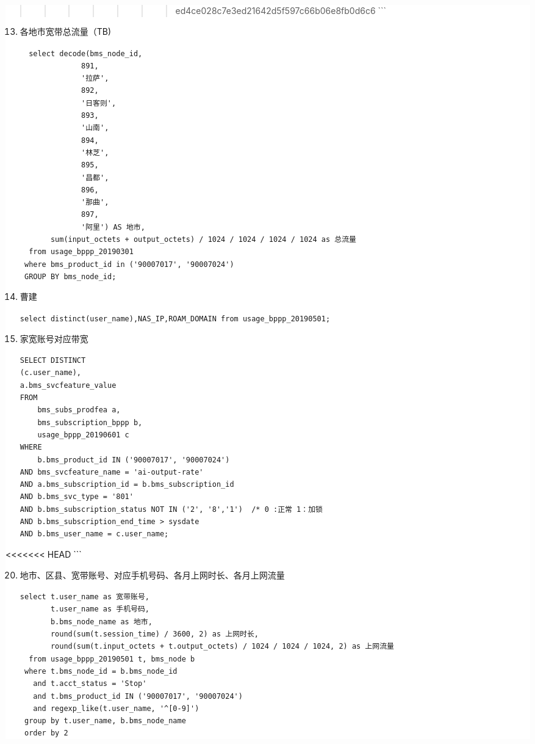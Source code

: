 >>>>>>> ed4ce028c7e3ed21642d5f597c66b06e8fb0d6c6
    ```
13. 各地市宽带总流量（TB)

    ```
      select decode(bms_node_id,
                  891,
                  '拉萨',
                  892,
                  '日客则',
                  893,
                  '山南',
                  894,
                  '林芝',
                  895,
                  '昌都',
                  896,
                  '那曲',
                  897,
                  '阿里') AS 地市,
           sum(input_octets + output_octets) / 1024 / 1024 / 1024 / 1024 as 总流量
      from usage_bppp_20190301
     where bms_product_id in ('90007017', '90007024')
     GROUP BY bms_node_id;
    ```
14. 曹建

    `select distinct(user_name),NAS_IP,ROAM_DOMAIN from usage_bppp_20190501;`
    
15. 家宽账号对应带宽

    ```
    SELECT DISTINCT
	(c.user_name),
	a.bms_svcfeature_value
    FROM
    	bms_subs_prodfea a,
    	bms_subscription_bppp b,
    	usage_bppp_20190601 c
    WHERE
    	b.bms_product_id IN ('90007017', '90007024')
    AND bms_svcfeature_name = 'ai-output-rate'
    AND a.bms_subscription_id = b.bms_subscription_id
    AND b.bms_svc_type = '801'
    AND b.bms_subscription_status NOT IN ('2', '8','1')  /* 0 :正常 1：加锁
    AND b.bms_subscription_end_time > sysdate
    AND b.bms_user_name = c.user_name;
<<<<<<< HEAD
	```

20. 地市、区县、宽带账号、对应手机号码、各月上网时长、各月上网流量

	```
	select t.user_name as 宽带账号,
	       t.user_name as 手机号码,
	       b.bms_node_name as 地市,
	       round(sum(t.session_time) / 3600, 2) as 上网时长,
	       round(sum(t.input_octets + t.output_octets) / 1024 / 1024 / 1024, 2) as 上网流量
	  from usage_bppp_20190501 t, bms_node b
	 where t.bms_node_id = b.bms_node_id
	   and t.acct_status = 'Stop'
	   and t.bms_product_id IN ('90007017', '90007024')
	   and regexp_like(t.user_name, '^[0-9]')
	 group by t.user_name, b.bms_node_name
	 order by 2
	```
	